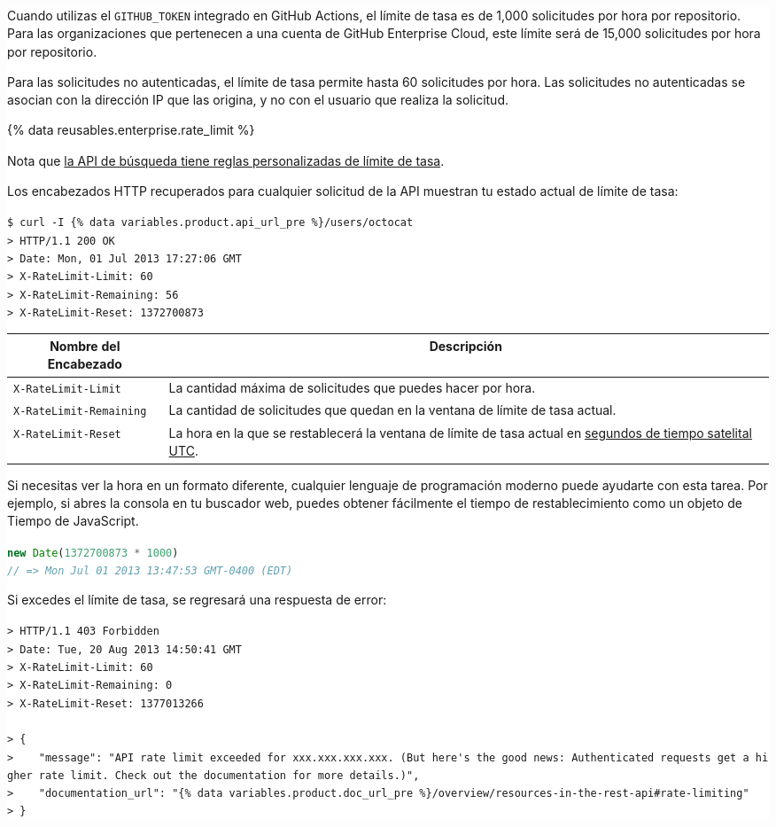 Cuando utilizas el `GITHUB_TOKEN` integrado en GitHub Actions, el límite de tasa es de 1,000 solicitudes por hora por repositorio. Para las organizaciones que pertenecen a una cuenta de GitHub Enterprise Cloud, este límite será de 15,000 solicitudes por hora por repositorio.

Para las solicitudes no autenticadas, el límite de tasa permite hasta 60 solicitudes por hora. Las solicitudes no autenticadas se asocian con la dirección IP que las origina, y no con el usuario que realiza la solicitud.

{% data reusables.enterprise.rate_limit %}

Nota que [la API de búsqueda tiene reglas personalizadas de límite de tasa](/rest/reference/search#rate-limit).

Los encabezados HTTP recuperados para cualquier solicitud de la API muestran tu estado actual de límite de tasa:

```shell
$ curl -I {% data variables.product.api_url_pre %}/users/octocat
> HTTP/1.1 200 OK
> Date: Mon, 01 Jul 2013 17:27:06 GMT
> X-RateLimit-Limit: 60
> X-RateLimit-Remaining: 56
> X-RateLimit-Reset: 1372700873
```

| Nombre del Encabezado   | Descripción                                                                                                                                          |
| ----------------------- | ---------------------------------------------------------------------------------------------------------------------------------------------------- |
| `X-RateLimit-Limit`     | La cantidad máxima de solicitudes que puedes hacer por hora.                                                                                         |
| `X-RateLimit-Remaining` | La cantidad de solicitudes que quedan en la ventana de límite de tasa actual.                                                                        |
| `X-RateLimit-Reset`     | La hora en la que se restablecerá la ventana de límite de tasa actual en [segundos de tiempo satelital UTC](http://en.wikipedia.org/wiki/Unix_time). |

Si necesitas ver la hora en un formato diferente, cualquier lenguaje de programación moderno puede ayudarte con esta tarea. Por ejemplo, si abres la consola en tu buscador web, puedes obtener fácilmente el tiempo de restablecimiento como un objeto de Tiempo de JavaScript.

``` javascript
new Date(1372700873 * 1000)
// => Mon Jul 01 2013 13:47:53 GMT-0400 (EDT)
```

Si excedes el límite de tasa, se regresará una respuesta de error:

```shell
> HTTP/1.1 403 Forbidden
> Date: Tue, 20 Aug 2013 14:50:41 GMT
> X-RateLimit-Limit: 60
> X-RateLimit-Remaining: 0
> X-RateLimit-Reset: 1377013266

> {
>    "message": "API rate limit exceeded for xxx.xxx.xxx.xxx. (But here's the good news: Authenticated requests get a higher rate limit. Check out the documentation for more details.)",
>    "documentation_url": "{% data variables.product.doc_url_pre %}/overview/resources-in-the-rest-api#rate-limiting"
> }
```
